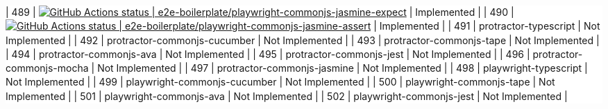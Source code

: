 | 489 | [![GitHub Actions status &#124; e2e-boilerplate/playwright-commonjs-jasmine-expect](https://github.com/e2e-boilerplate/playwright-commonjs-jasmine-expect/workflows/playwright-commonjs-jasmine-expect/badge.svg)](https://github.com/e2e-boilerplate/playwright-commonjs-jasmine-expect/actions?workflow=playwright-commonjs-jasmine-expect)                                                                  | Implemented     |
| 490 | [![GitHub Actions status &#124; e2e-boilerplate/playwright-commonjs-jasmine-assert](https://github.com/e2e-boilerplate/playwright-commonjs-jasmine-assert/workflows/playwright-commonjs-jasmine-assert/badge.svg)](https://github.com/e2e-boilerplate/playwright-commonjs-jasmine-assert/actions?workflow=playwright-commonjs-jasmine-assert)                                                                  | Implemented     |
| 491 | protractor-typescript                                                                                                                                                                                                                                                                                                                                                                                          | Not Implemented |
| 492 | protractor-commonjs-cucumber                                                                                                                                                                                                                                                                                                                                                                                   | Not Implemented |
| 493 | protractor-commonjs-tape                                                                                                                                                                                                                                                                                                                                                                                       | Not Implemented |
| 494 | protractor-commonjs-ava                                                                                                                                                                                                                                                                                                                                                                                        | Not Implemented |
| 495 | protractor-commonjs-jest                                                                                                                                                                                                                                                                                                                                                                                       | Not Implemented |
| 496 | protractor-commonjs-mocha                                                                                                                                                                                                                                                                                                                                                                                      | Not Implemented |
| 497 | protractor-commonjs-jasmine                                                                                                                                                                                                                                                                                                                                                                                    | Not Implemented |
| 498 | playwright-typescript                                                                                                                                                                                                                                                                                                                                                                                          | Not Implemented |
| 499 | playwright-commonjs-cucumber                                                                                                                                                                                                                                                                                                                                                                                   | Not Implemented |
| 500 | playwright-commonjs-tape                                                                                                                                                                                                                                                                                                                                                                                       | Not Implemented |
| 501 | playwright-commonjs-ava                                                                                                                                                                                                                                                                                                                                                                                        | Not Implemented |
| 502 | playwright-commonjs-jest                                                                                                                                                                                                                                                                                                                                                                                       | Not Implemented |